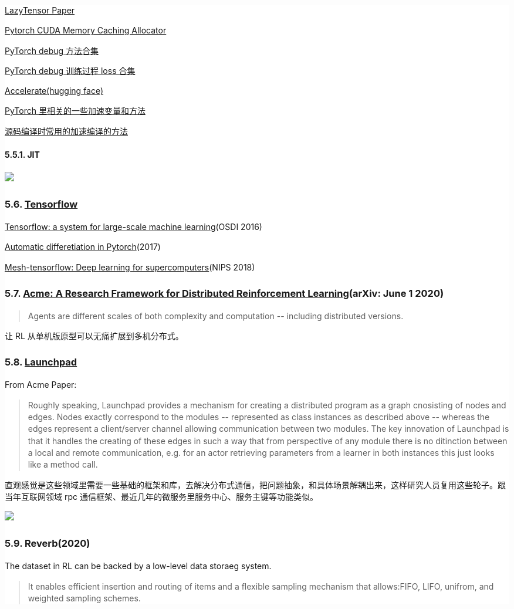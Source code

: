  [LazyTensor Paper](https://medium.com/syncedreview/facebook-googles-lazytensor-enables-expressive-domain-specific-compilers-230f695e676f)

 [Pytorch CUDA Memory Caching Allocator](./frameworks/pytorch/memory-caching-allocator.md)

 [PyTorch debug 方法合集](./frameworks/pytorch/debug.md)

 [PyTorch debug 训练过程 loss 合集](./frameworks/pytorch/debug-loss.md)
 
 
[Accelerate(hugging face)](./frameworks/pytorch/accelerate.md)

[PyTorch 里相关的一些加速变量和方法](./frameworks/pytorch/accelerate-methods.md)

[源码编译时常用的加速编译的方法](./frameworks/compile.md)
####  5.5.1. <a name='JIT'></a>JIT

![](https://github.com/pytorch/tvm/blob/master/pt_execution.png?raw=true)

###  5.6. <a name='Tensorflow'></a>[Tensorflow]()
[Tensorflow: a system for large-scale machine learning]()(OSDI 2016)

[Automatic differetiation in Pytorch]()(2017)

[Mesh-tensorflow: Deep learning for supercomputers]()(NIPS 2018)

###  5.7. <a name='Acme:AResearchFrameworkforDistributedReinforcementLearninghttps:arxiv.orgpdf2006.00979.pdfarXiv:June12020'></a>[Acme: A Research Framework for Distributed Reinforcement Learning](https://arxiv.org/pdf/2006.00979.pdf)(arXiv: June 1 2020)
> Agents are different scales of both complexity and computation -- including distributed versions.

让 RL 从单机版原型可以无痛扩展到多机分布式。
###  5.8. <a name='Launchpad'></a>[Launchpad]()

From Acme Paper:
> Roughly speaking, Launchpad provides a mechanism for creating a distributed program as a graph cnosisting of nodes and edges. Nodes exactly correspond to the modules -- represented as class instances as described above -- whereas the edges represent a client/server channel allowing communication between two modules. The key innovation of Launchpad is that it handles the creating of these edges in such a way that from perspective of any module there is no ditinction between a local and remote communication, e.g. for an actor retrieving parameters from a learner in both instances this just looks like a method call.

直观感觉是这些领域里需要一些基础的框架和库，去解决分布式通信，把问题抽象，和具体场景解耦出来，这样研究人员复用这些轮子。跟当年互联网领域 rpc 通信框架、最近几年的微服务里服务中心、服务主键等功能类似。

![](./imgs/acme-fig4-distrbuted-asynchronous-agent.png)

###  5.9. <a name='Reverb2020'></a>Reverb(2020)
The dataset in RL can be backed by a low-level data storaeg system.
> It enables efficient insertion and routing of items and a flexible sampling mechanism that allows:FIFO, LIFO, unifrom, and weighted sampling schemes.
